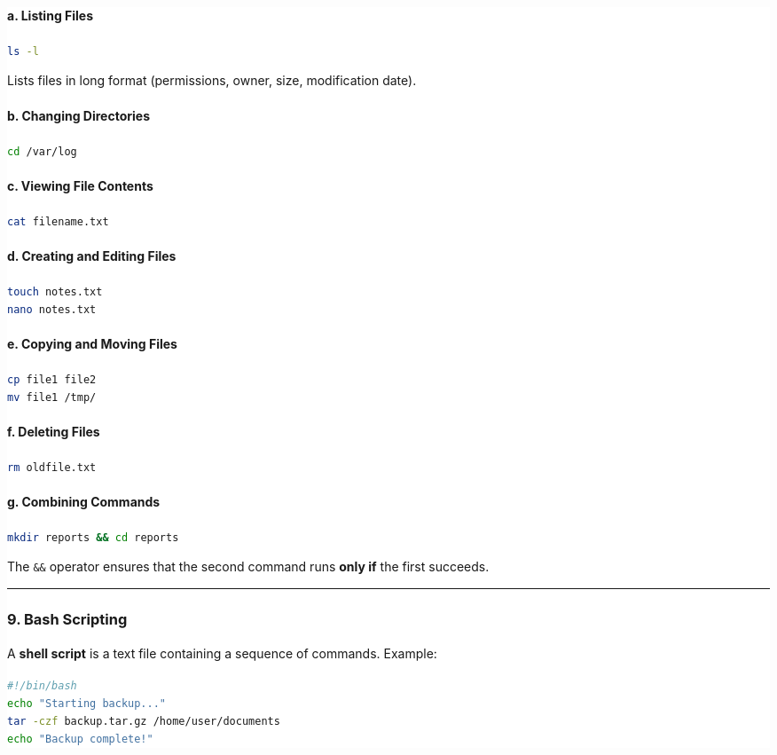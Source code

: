 #### **a. Listing Files**

```bash
ls -l
```

Lists files in long format (permissions, owner, size, modification date).

#### **b. Changing Directories**

```bash
cd /var/log
```

#### **c. Viewing File Contents**

```bash
cat filename.txt
```

#### **d. Creating and Editing Files**

```bash
touch notes.txt
nano notes.txt
```

#### **e. Copying and Moving Files**

```bash
cp file1 file2
mv file1 /tmp/
```

#### **f. Deleting Files**

```bash
rm oldfile.txt
```

#### **g. Combining Commands**

```bash
mkdir reports && cd reports
```

The `&&` operator ensures that the second command runs **only if** the first succeeds.

---

### **9. Bash Scripting**

A **shell script** is a text file containing a sequence of commands. Example:

```bash
#!/bin/bash
echo "Starting backup..."
tar -czf backup.tar.gz /home/user/documents
echo "Backup complete!"
```
